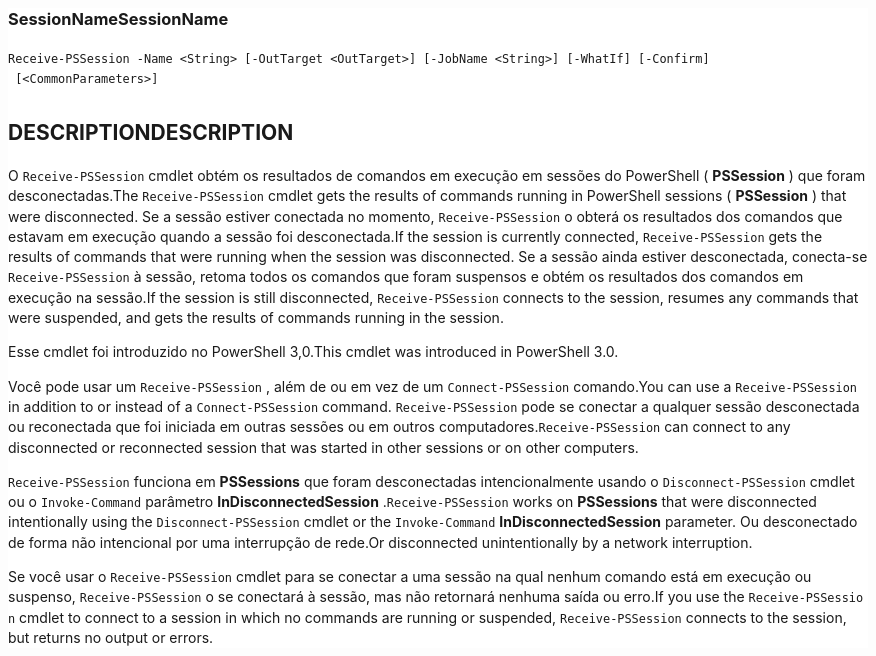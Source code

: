 ### <span data-ttu-id="7bfb1-114">SessionName</span><span class="sxs-lookup"><span data-stu-id="7bfb1-114">SessionName</span></span>

```
Receive-PSSession -Name <String> [-OutTarget <OutTarget>] [-JobName <String>] [-WhatIf] [-Confirm]
 [<CommonParameters>]
```

## <span data-ttu-id="7bfb1-115">DESCRIPTION</span><span class="sxs-lookup"><span data-stu-id="7bfb1-115">DESCRIPTION</span></span>

<span data-ttu-id="7bfb1-116">O `Receive-PSSession` cmdlet obtém os resultados de comandos em execução em sessões do PowerShell ( **PSSession** ) que foram desconectadas.</span><span class="sxs-lookup"><span data-stu-id="7bfb1-116">The `Receive-PSSession` cmdlet gets the results of commands running in PowerShell sessions ( **PSSession** ) that were disconnected.</span></span> <span data-ttu-id="7bfb1-117">Se a sessão estiver conectada no momento, `Receive-PSSession` o obterá os resultados dos comandos que estavam em execução quando a sessão foi desconectada.</span><span class="sxs-lookup"><span data-stu-id="7bfb1-117">If the session is currently connected, `Receive-PSSession` gets the results of commands that were running when the session was disconnected.</span></span> <span data-ttu-id="7bfb1-118">Se a sessão ainda estiver desconectada, conecta-se `Receive-PSSession` à sessão, retoma todos os comandos que foram suspensos e obtém os resultados dos comandos em execução na sessão.</span><span class="sxs-lookup"><span data-stu-id="7bfb1-118">If the session is still disconnected, `Receive-PSSession` connects to the session, resumes any commands that were suspended, and gets the results of commands running in the session.</span></span>

<span data-ttu-id="7bfb1-119">Esse cmdlet foi introduzido no PowerShell 3,0.</span><span class="sxs-lookup"><span data-stu-id="7bfb1-119">This cmdlet was introduced in PowerShell 3.0.</span></span>

<span data-ttu-id="7bfb1-120">Você pode usar um `Receive-PSSession` , além de ou em vez de um `Connect-PSSession` comando.</span><span class="sxs-lookup"><span data-stu-id="7bfb1-120">You can use a `Receive-PSSession` in addition to or instead of a `Connect-PSSession` command.</span></span>
<span data-ttu-id="7bfb1-121">`Receive-PSSession` pode se conectar a qualquer sessão desconectada ou reconectada que foi iniciada em outras sessões ou em outros computadores.</span><span class="sxs-lookup"><span data-stu-id="7bfb1-121">`Receive-PSSession` can connect to any disconnected or reconnected session that was started in other sessions or on other computers.</span></span>

<span data-ttu-id="7bfb1-122">`Receive-PSSession` funciona em **PSSessions** que foram desconectadas intencionalmente usando o `Disconnect-PSSession` cmdlet ou o `Invoke-Command` parâmetro **InDisconnectedSession** .</span><span class="sxs-lookup"><span data-stu-id="7bfb1-122">`Receive-PSSession` works on **PSSessions** that were disconnected intentionally using the `Disconnect-PSSession` cmdlet or the `Invoke-Command` **InDisconnectedSession** parameter.</span></span> <span data-ttu-id="7bfb1-123">Ou desconectado de forma não intencional por uma interrupção de rede.</span><span class="sxs-lookup"><span data-stu-id="7bfb1-123">Or disconnected unintentionally by a network interruption.</span></span>

<span data-ttu-id="7bfb1-124">Se você usar o `Receive-PSSession` cmdlet para se conectar a uma sessão na qual nenhum comando está em execução ou suspenso, `Receive-PSSession` o se conectará à sessão, mas não retornará nenhuma saída ou erro.</span><span class="sxs-lookup"><span data-stu-id="7bfb1-124">If you use the `Receive-PSSession` cmdlet to connect to a session in which no commands are running or suspended, `Receive-PSSession` connects to the session, but returns no output or errors.</span></span>
